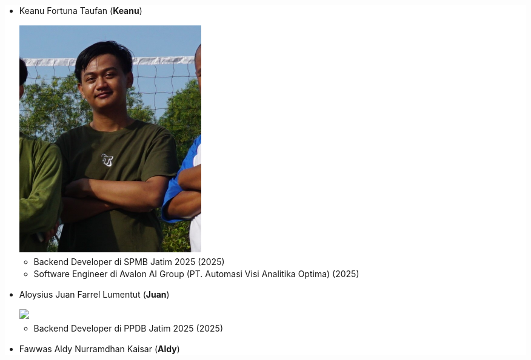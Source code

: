 - Keanu Fortuna Taufan (**Keanu**)

  <img src="image/Materi_1-Tentang_Backend/keanu.jpg" width="300">

  - Backend Developer di SPMB Jatim 2025 (2025)
  - Software Engineer di Avalon AI Group (PT. Automasi Visi Analitika Optima) (2025)

- Aloysius Juan Farrel Lumentut (**Juan**)

  <img src="image/Materi_1-Tentang_Backend/juan.jpg" width="300">

  - Backend Developer di PPDB Jatim 2025 (2025)

- Fawwas Aldy Nurramdhan Kaisar (**Aldy**)
